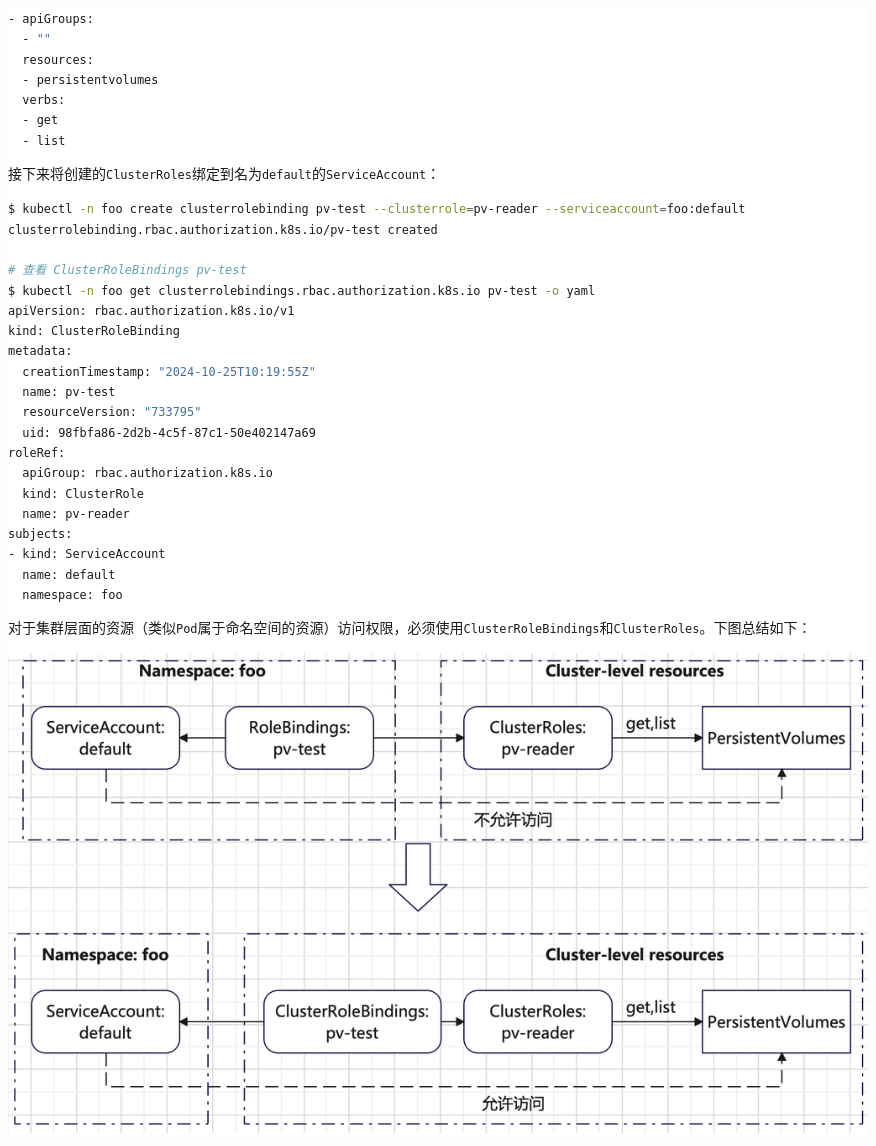 ```bash
- apiGroups:
  - ""
  resources:
  - persistentvolumes
  verbs:
  - get
  - list
```
接下来将创建的`ClusterRoles`绑定到名为`default`的`ServiceAccount`：
```bash
$ kubectl -n foo create clusterrolebinding pv-test --clusterrole=pv-reader --serviceaccount=foo:default
clusterrolebinding.rbac.authorization.k8s.io/pv-test created

# 查看 ClusterRoleBindings pv-test
$ kubectl -n foo get clusterrolebindings.rbac.authorization.k8s.io pv-test -o yaml
apiVersion: rbac.authorization.k8s.io/v1
kind: ClusterRoleBinding
metadata:
  creationTimestamp: "2024-10-25T10:19:55Z"
  name: pv-test
  resourceVersion: "733795"
  uid: 98fbfa86-2d2b-4c5f-87c1-50e402147a69
roleRef:
  apiGroup: rbac.authorization.k8s.io
  kind: ClusterRole
  name: pv-reader
subjects:
- kind: ServiceAccount
  name: default
  namespace: foo
```
对于集群层面的资源（类似`Pod`属于命名空间的资源）访问权限，必须使用`ClusterRoleBindings`和`ClusterRoles`。下图总结如下：

![clusterrolebinding](./images/clusetr_rolebinding.png)
